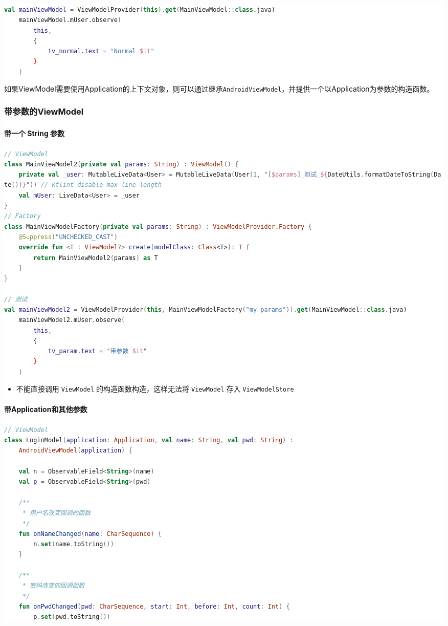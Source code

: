 ```kotlin
val mainViewModel = ViewModelProvider(this).get(MainViewModel::class.java)
    mainViewModel.mUser.observe(
        this,
        {
            tv_normal.text = "Normal $it"
        }
    )
```

如果ViewModel需要使用Application的上下文对象，则可以通过继承`AndroidViewModel`，并提供一个以Application为参数的构造函数。

### 带参数的ViewModel

#### 带一个 String 参数

```kotlin
// ViewModel
class MainViewModel2(private val params: String) : ViewModel() {
    private val _user: MutableLiveData<User> = MutableLiveData(User(1, "[$params]_测试_${DateUtils.formatDateToString(Date())}")) // ktlint-disable max-line-length
    val mUser: LiveData<User> = _user
}
// Factory
class MainViewModelFactory(private val params: String) : ViewModelProvider.Factory {
    @Suppress("UNCHECKED_CAST")
    override fun <T : ViewModel?> create(modelClass: Class<T>): T {
        return MainViewModel2(params) as T
    }
}

// 测试
val mainViewModel2 = ViewModelProvider(this, MainViewModelFactory("my_params")).get(MainViewModel::class.java)
    mainViewModel2.mUser.observe(
        this,
        {
            tv_param.text = "带参数 $it"
        }
    )
```

- 不能直接调用 `ViewModel` 的构造函数构造，这样无法将 `ViewModel` 存入 `ViewModelStore`

#### 带Application和其他参数

```kotlin
// ViewModel
class LoginModel(application: Application, val name: String, val pwd: String) :
    AndroidViewModel(application) {

    val n = ObservableField<String>(name)
    val p = ObservableField<String>(pwd)

    /**
     * 用户名改变回调的函数
     */
    fun onNameChanged(name: CharSequence) {
        n.set(name.toString())
    }

    /**
     * 密码改变的回调函数
     */
    fun onPwdChanged(pwd: CharSequence, start: Int, before: Int, count: Int) {
        p.set(pwd.toString())
```